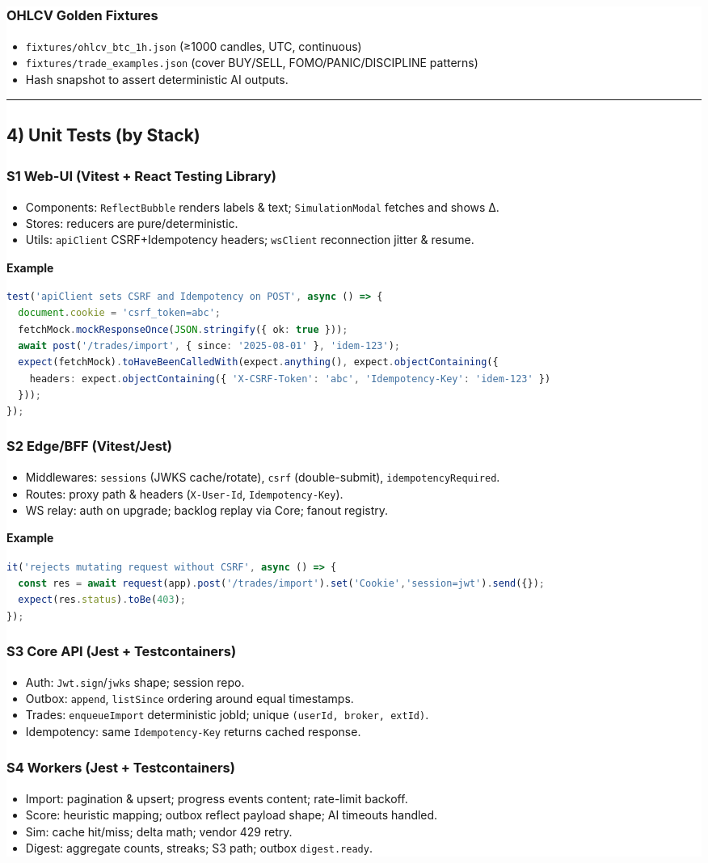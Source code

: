 ### OHLCV Golden Fixtures

* `fixtures/ohlcv_btc_1h.json` (≥1000 candles, UTC, continuous)
* `fixtures/trade_examples.json` (cover BUY/SELL, FOMO/PANIC/DISCIPLINE patterns)
* Hash snapshot to assert deterministic AI outputs.

---

## 4) Unit Tests (by Stack)

### S1 Web-UI (Vitest + React Testing Library)

* Components: `ReflectBubble` renders labels & text; `SimulationModal` fetches and shows Δ.
* Stores: reducers are pure/deterministic.
* Utils: `apiClient` CSRF+Idempotency headers; `wsClient` reconnection jitter & resume.

**Example**

```ts
test('apiClient sets CSRF and Idempotency on POST', async () => {
  document.cookie = 'csrf_token=abc';
  fetchMock.mockResponseOnce(JSON.stringify({ ok: true }));
  await post('/trades/import', { since: '2025-08-01' }, 'idem-123');
  expect(fetchMock).toHaveBeenCalledWith(expect.anything(), expect.objectContaining({
    headers: expect.objectContaining({ 'X-CSRF-Token': 'abc', 'Idempotency-Key': 'idem-123' })
  }));
});
```

### S2 Edge/BFF (Vitest/Jest)

* Middlewares: `sessions` (JWKS cache/rotate), `csrf` (double-submit), `idempotencyRequired`.
* Routes: proxy path & headers (`X-User-Id`, `Idempotency-Key`).
* WS relay: auth on upgrade; backlog replay via Core; fanout registry.

**Example**

```ts
it('rejects mutating request without CSRF', async () => {
  const res = await request(app).post('/trades/import').set('Cookie','session=jwt').send({});
  expect(res.status).toBe(403);
});
```

### S3 Core API (Jest + Testcontainers)

* Auth: `Jwt.sign`/`jwks` shape; session repo.
* Outbox: `append`, `listSince` ordering around equal timestamps.
* Trades: `enqueueImport` deterministic jobId; unique `(userId, broker, extId)`.
* Idempotency: same `Idempotency-Key` returns cached response.

### S4 Workers (Jest + Testcontainers)

* Import: pagination & upsert; progress events content; rate-limit backoff.
* Score: heuristic mapping; outbox reflect payload shape; AI timeouts handled.
* Sim: cache hit/miss; delta math; vendor 429 retry.
* Digest: aggregate counts, streaks; S3 path; outbox `digest.ready`.
